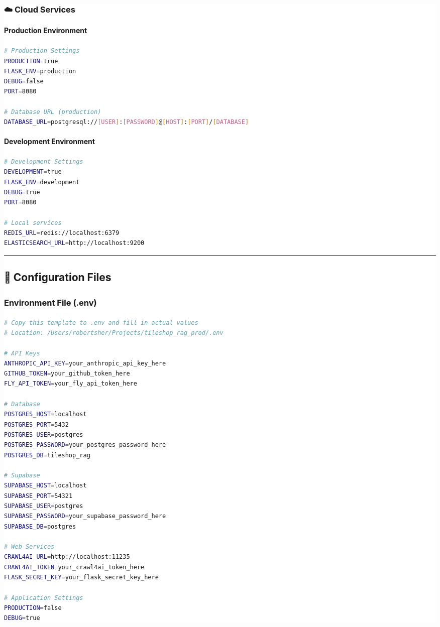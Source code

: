 
### **☁️ Cloud Services**

#### **Production Environment**
```bash
# Production Settings
PRODUCTION=true
FLASK_ENV=production
DEBUG=false
PORT=8080

# Database URL (production)
DATABASE_URL=postgresql://[USER]:[PASSWORD]@[HOST]:[PORT]/[DATABASE]
```

#### **Development Environment**
```bash
# Development Settings
DEVELOPMENT=true
FLASK_ENV=development
DEBUG=true
PORT=8080

# Local services
REDIS_URL=redis://localhost:6379
ELASTICSEARCH_URL=http://localhost:9200
```

---

## 🔧 **Configuration Files**

### **Environment File (.env)**
```bash
# Copy this template to .env and fill in actual values
# Location: /Users/robertsher/Projects/tileshop_rag_prod/.env

# API Keys
ANTHROPIC_API_KEY=your_anthropic_api_key_here
GITHUB_TOKEN=your_github_token_here
FLY_API_TOKEN=your_fly_api_token_here

# Database
POSTGRES_HOST=localhost
POSTGRES_PORT=5432
POSTGRES_USER=postgres
POSTGRES_PASSWORD=your_postgres_password_here
POSTGRES_DB=tileshop_rag

# Supabase
SUPABASE_HOST=localhost
SUPABASE_PORT=54321
SUPABASE_USER=postgres
SUPABASE_PASSWORD=your_supabase_password_here
SUPABASE_DB=postgres

# Web Services
CRAWL4AI_URL=http://localhost:11235
CRAWL4AI_TOKEN=your_crawl4ai_token_here
FLASK_SECRET_KEY=your_flask_secret_key_here

# Application Settings
PRODUCTION=false
DEBUG=true
```